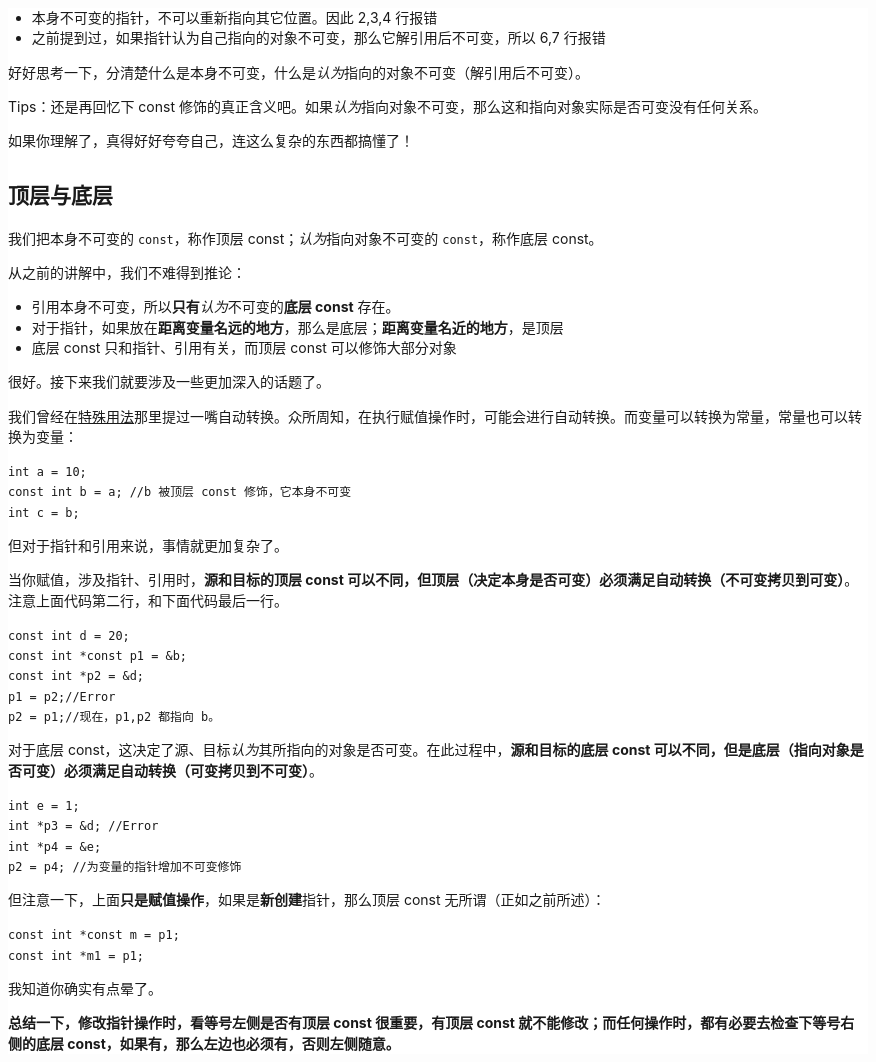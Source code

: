 * 本身不可变的指针，不可以重新指向其它位置。因此 2,3,4 行报错
* 之前提到过，如果指针认为自己指向的对象不可变，那么它解引用后不可变，所以 6,7 行报错

好好思考一下，分清楚什么是本身不可变，什么是*认为*指向的对象不可变（解引用后不可变）。

Tips：还是再回忆下 const 修饰的真正含义吧。如果*认为*指向对象不可变，那么这和指向对象实际是否可变没有任何关系。

如果你理解了，真得好好夸夸自己，连这么复杂的东西都搞懂了！

## 顶层与底层

我们把本身不可变的 `const`，称作顶层 const；*认为*指向对象不可变的 `const`，称作底层 const。

从之前的讲解中，我们不难得到推论：

* 引用本身不可变，所以**只有***认为*不可变的**底层 const** 存在。
* 对于指针，如果放在**距离变量名远的地方**，那么是底层；**距离变量名近的地方**，是顶层
* 底层 const 只和指针、引用有关，而顶层 const 可以修饰大部分对象

很好。接下来我们就要涉及一些更加深入的话题了。

我们曾经在[特殊用法](https://github.com)那里提过一嘴自动转换。众所周知，在执行赋值操作时，可能会进行自动转换。而变量可以转换为常量，常量也可以转换为变量：

```
int a = 10;
const int b = a; //b 被顶层 const 修饰，它本身不可变
int c = b;
```

但对于指针和引用来说，事情就更加复杂了。

当你赋值，涉及指针、引用时，**源和目标的顶层 const 可以不同，但顶层（决定本身是否可变）必须满足自动转换（不可变拷贝到可变）**。注意上面代码第二行，和下面代码最后一行。

```
const int d = 20;
const int *const p1 = &b;
const int *p2 = &d;
p1 = p2;//Error
p2 = p1;//现在，p1,p2 都指向 b。
```

对于底层 const，这决定了源、目标*认为*其所指向的对象是否可变。在此过程中，**源和目标的底层 const 可以不同，但是底层（指向对象是否可变）必须满足自动转换（可变拷贝到不可变）**。

```
int e = 1;
int *p3 = &d; //Error
int *p4 = &e;
p2 = p4; //为变量的指针增加不可变修饰
```

但注意一下，上面**只是赋值操作**，如果是**新创建**指针，那么顶层 const 无所谓（正如之前所述）：

```
const int *const m = p1;
const int *m1 = p1;
```

我知道你确实有点晕了。

**总结一下，修改指针操作时，看等号左侧是否有顶层 const 很重要，有顶层 const 就不能修改；而任何操作时，都有必要去检查下等号右侧的底层 const，如果有，那么左边也必须有，否则左侧随意。**
